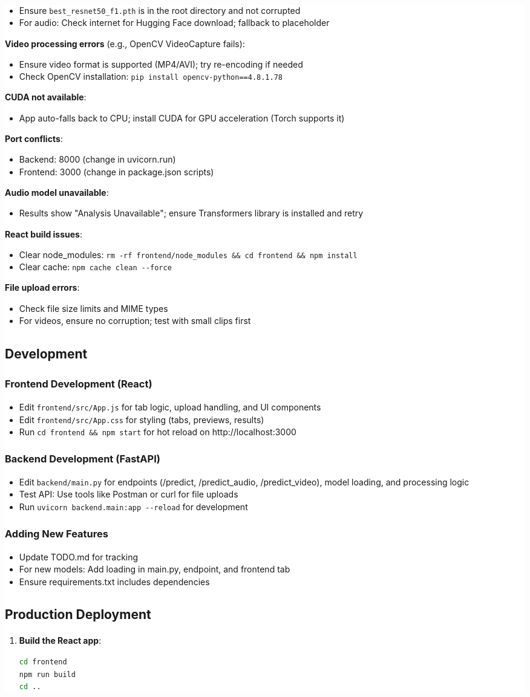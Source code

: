- Ensure `best_resnet50_f1.pth` is in the root directory and not corrupted
- For audio: Check internet for Hugging Face download; fallback to placeholder

**Video processing errors** (e.g., OpenCV VideoCapture fails):

- Ensure video format is supported (MP4/AVI); try re-encoding if needed
- Check OpenCV installation: `pip install opencv-python==4.8.1.78`

**CUDA not available**:

- App auto-falls back to CPU; install CUDA for GPU acceleration (Torch supports it)

**Port conflicts**:

- Backend: 8000 (change in uvicorn.run)
- Frontend: 3000 (change in package.json scripts)

**Audio model unavailable**:

- Results show "Analysis Unavailable"; ensure Transformers library is installed and retry

**React build issues**:

- Clear node_modules: `rm -rf frontend/node_modules && cd frontend && npm install`
- Clear cache: `npm cache clean --force`

**File upload errors**:

- Check file size limits and MIME types
- For videos, ensure no corruption; test with small clips first

## Development

### Frontend Development (React)

- Edit `frontend/src/App.js` for tab logic, upload handling, and UI components
- Edit `frontend/src/App.css` for styling (tabs, previews, results)
- Run `cd frontend && npm start` for hot reload on http://localhost:3000

### Backend Development (FastAPI)

- Edit `backend/main.py` for endpoints (/predict, /predict_audio, /predict_video), model loading, and processing logic
- Test API: Use tools like Postman or curl for file uploads
- Run `uvicorn backend.main:app --reload` for development

### Adding New Features

- Update TODO.md for tracking
- For new models: Add loading in main.py, endpoint, and frontend tab
- Ensure requirements.txt includes dependencies

## Production Deployment

1. **Build the React app**:

   ```bash
   cd frontend
   npm run build
   cd ..
   ```
